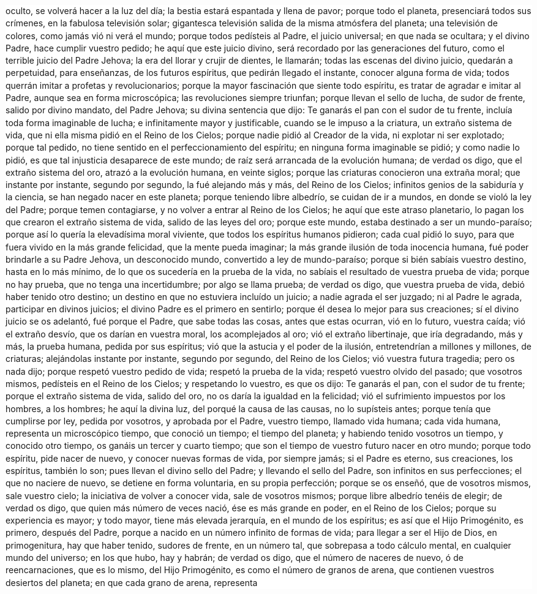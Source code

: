 oculto, se volverá hacer a la luz del día; la bestia estará espantada y llena de pavor; porque todo el planeta, presenciará todos sus crímenes, en la fabulosa televisión solar; gigantesca televisión salida de la misma atmósfera del planeta; una televisión de colores, como jamás vió ni verá el mundo; porque todos pedísteis al Padre, el juicio universal; en que nada se ocultara; y el divino Padre, hace cumplir vuestro pedido; he aquí que este juicio divino, será recordado por las generaciones del futuro, como el terrible juicio del Padre Jehova; la era del llorar y crujir de dientes, le llamarán; todas las escenas del divino juicio, quedarán a perpetuidad, para enseñanzas, de los futuros espíritus, que pedirán llegado el instante, conocer alguna forma de vida; todos querrán imitar a profetas y revolucionarios; porque la mayor fascinación que siente todo espíritu, es tratar de agradar e imitar al Padre, aunque sea en forma microscópica; las revoluciones siempre triunfan; porque llevan el sello de lucha, de sudor de frente, salido por divino mandato, del Padre Jehova; su divina sentencia que dijo: Te ganarás el pan con el sudor de tu frente, incluía toda forma imaginable de lucha; e infinitamente mayor y justificable, cuando se le impuso a la criatura, un extraño sistema de vida, que ni ella misma pidió en el Reino de los Cielos; porque nadie pidió al Creador de la vida, ni explotar ni ser explotado; porque tal pedido, no tiene sentido en el perfeccionamiento del espíritu; en ninguna forma imaginable se pidió; y como nadie lo pidió, es que tal injusticia desaparece de este mundo; de raíz será arrancada de la evolución humana; de verdad os digo, que el extraño sistema del oro, atrazó a la evolución humana, en veinte siglos; porque las criaturas conocieron una extraña moral; que instante por instante, segundo por segundo, la fué alejando más y más, del Reino de los Cielos; infinitos genios de la sabiduría y la ciencia, se han negado nacer en este planeta; porque teniendo libre albedrío, se cuidan de ir a mundos, en donde se violó la ley del Padre; porque temen contagiarse, y no volver a entrar al Reino de los Cielos; he aquí que este atraso planetario, lo pagan los que crearon el extraño sistema de vida, salido de las leyes del oro; porque este mundo, estaba destinado a ser un mundo-paraíso; porque así lo quería la elevadísima moral viviente, que todos los espíritus humanos pidieron; cada cual pidió lo suyo, para que fuera vivido en la más grande felicidad, que la mente pueda imaginar; la más grande ilusión de toda inocencia humana, fué poder brindarle a su Padre Jehova, un desconocido mundo, convertido a ley de mundo-paraíso; porque si bién sabíais vuestro destino, hasta en lo más mínimo, de lo que os sucedería en la prueba de la vida, no sabíais el resultado de vuestra prueba de vida; porque no hay prueba, que no tenga una incertidumbre; por algo se llama prueba; de verdad os digo, que vuestra prueba de vida, debió haber tenido otro destino; un destino en que no estuviera incluído un juicio; a nadie agrada el ser juzgado; ni al Padre le agrada, participar en divinos juicios; el divino Padre es el primero en sentirlo; porque él desea lo mejor para sus creaciones; sí el divino juicio se os adelantó, fué porque el Padre, que sabe todas las cosas, antes que estas ocurran, vió en lo futuro, vuestra caída; vió el extraño desvío, que os darían en vuestra moral, los acomplejados al oro; vió el extraño libertinaje, que iría degradando, más y más, la prueba humana, pedida por sus espíritus; vió que la astucia y el poder de la ilusión, entretendrían a millones y millones, de criaturas; alejándolas instante por instante, segundo por segundo, del Reino de los Cielos; vió vuestra futura tragedia; pero os nada dijo; porque respetó vuestro pedido de vida; respetó la prueba de la vida; respetó vuestro olvido del pasado; que vosotros mismos, pedísteis en el Reino de los Cielos; y respetando lo vuestro, es que os dijo: Te ganarás el pan, con el sudor de tu frente; porque el extraño sistema de vida, salido del oro, no os daría la igualdad en la felicidad; vió el sufrimiento impuestos por los hombres, a los hombres; he aquí la divina luz, del porqué la causa de las causas, no lo supísteis antes; porque tenía que cumplirse por ley, pedida por vosotros, y aprobada por el Padre, vuestro tiempo, llamado vida humana; cada vida humana, representa un microscópico tiempo, que conoció un tiempo; el tiempo del planeta; y habiendo tenido vosotros un tiempo, y conocido otro tiempo, os ganáis un tercer y cuarto tiempo; que son el tiempo de vuestro futuro nacer en otro mundo; porque todo espíritu, pide nacer de nuevo, y conocer nuevas formas de vida, por siempre jamás; si el Padre es eterno, sus creaciones, los espíritus, también lo son; pues llevan el divino sello del Padre; y llevando el sello del Padre, son infinitos en sus perfecciones; el que no naciere de nuevo, se detiene en forma voluntaria, en su propia perfección; porque se os enseñó, que de vosotros mismos, sale vuestro cielo; la iniciativa de volver a conocer vida, sale de vosotros mismos; porque libre albedrío tenéis de elegir; de verdad os digo, que quien más número de veces nació, ése es más grande en poder, en el Reino de los Cielos; porque su experiencia es mayor; y todo mayor, tiene más elevada jerarquía, en el mundo de los espíritus; es así que el Hijo Primogénito, es primero, después del Padre, porque a nacido en un número infinito de formas de vida; para llegar a ser el Hijo de Dios, en primogenitura, hay que haber tenido, sudores de frente, en un número tal, que sobrepasa a todo cálculo mental, en cualquier mundo del universo; en los que hubo, hay y habrán; de verdad os digo, que el número de naceres de nuevo, ó de reencarnaciones, que es lo mismo, del Hijo Primogénito, es como el número de granos de arena, que contienen vuestros desiertos del planeta; en que cada grano de arena, representa